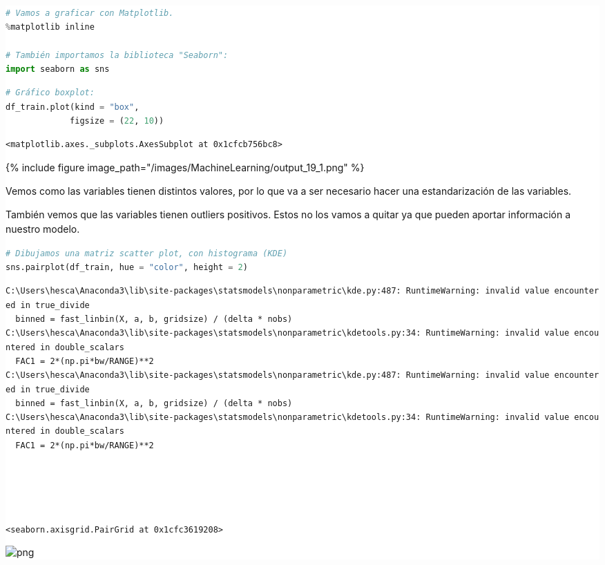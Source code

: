 


```python
# Vamos a graficar con Matplotlib. 
%matplotlib inline

# También importamos la biblioteca "Seaborn":
import seaborn as sns
```


```python
# Gráfico boxplot:
df_train.plot(kind = "box",
             figsize = (22, 10))
```




    <matplotlib.axes._subplots.AxesSubplot at 0x1cfcb756bc8>


{% include figure image_path="/images/MachineLearning/output_19_1.png" %}


Vemos como las variables tienen distintos valores, por lo que va a ser necesario hacer una estandarización de las variables.

También vemos que las variables tienen outliers positivos. Estos no los vamos a quitar ya que pueden aportar información a nuestro modelo.


```python
# Dibujamos una matriz scatter plot, con histograma (KDE)
sns.pairplot(df_train, hue = "color", height = 2)
```

    C:\Users\hesca\Anaconda3\lib\site-packages\statsmodels\nonparametric\kde.py:487: RuntimeWarning: invalid value encountered in true_divide
      binned = fast_linbin(X, a, b, gridsize) / (delta * nobs)
    C:\Users\hesca\Anaconda3\lib\site-packages\statsmodels\nonparametric\kdetools.py:34: RuntimeWarning: invalid value encountered in double_scalars
      FAC1 = 2*(np.pi*bw/RANGE)**2
    C:\Users\hesca\Anaconda3\lib\site-packages\statsmodels\nonparametric\kde.py:487: RuntimeWarning: invalid value encountered in true_divide
      binned = fast_linbin(X, a, b, gridsize) / (delta * nobs)
    C:\Users\hesca\Anaconda3\lib\site-packages\statsmodels\nonparametric\kdetools.py:34: RuntimeWarning: invalid value encountered in double_scalars
      FAC1 = 2*(np.pi*bw/RANGE)**2
    




    <seaborn.axisgrid.PairGrid at 0x1cfc3619208>




![png](output_21_2.png)

